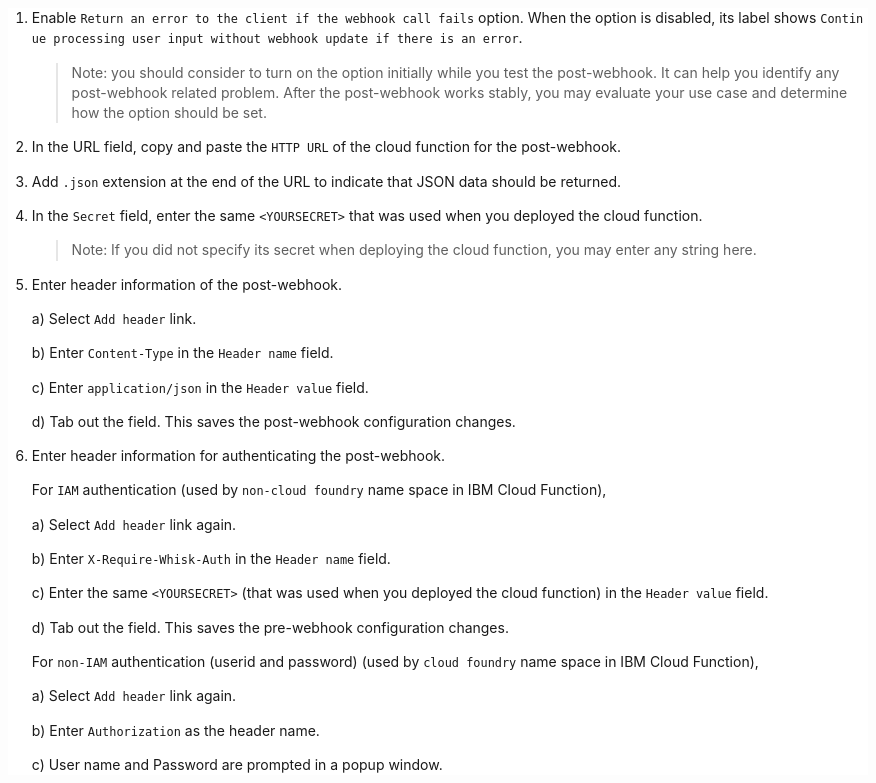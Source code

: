 1. Enable `Return an error to the client if the webhook call fails` option. When the option is disabled, its label shows `Continue processing user input without webhook update if there is an error`. 

    > Note: you should consider to turn on the option initially while you test the post-webhook. It can help you identify any post-webhook related problem. After the post-webhook works stably, you may evaluate your use case and determine how the option should be set.

1. In the URL field, copy and paste the `HTTP URL` of the cloud function for the post-webhook.

1. Add `.json` extension at the end of the URL to indicate that JSON data should be returned.

1. In the `Secret` field, enter the same `<YOURSECRET>` that was used when you deployed the cloud function. 

    > Note: If you did not specify its secret when deploying the cloud function, you may enter any string here.

1. Enter header information of the post-webhook.

    a) Select `Add header` link.
    
    b) Enter `Content-Type` in the `Header name` field.
    
    c) Enter `application/json` in the `Header value` field.

    d) Tab out the field. This saves the post-webhook configuration changes.

1. Enter header information for authenticating the post-webhook.

    For `IAM` authentication (used by `non-cloud foundry` name space in IBM Cloud Function),

    a) Select `Add header` link again.
    
    b) Enter `X-Require-Whisk-Auth` in the `Header name` field.
    
    c) Enter the same `<YOURSECRET>` (that was used when you deployed the cloud function) in the `Header value` field.

    d) Tab out the field. This saves the pre-webhook configuration changes.    

    For `non-IAM` authentication (userid and password) (used by `cloud foundry` name space in IBM Cloud Function),

    a) Select `Add header` link again.

    b) Enter `Authorization` as the header name.

    c) User name and Password are prompted in a popup window.
    